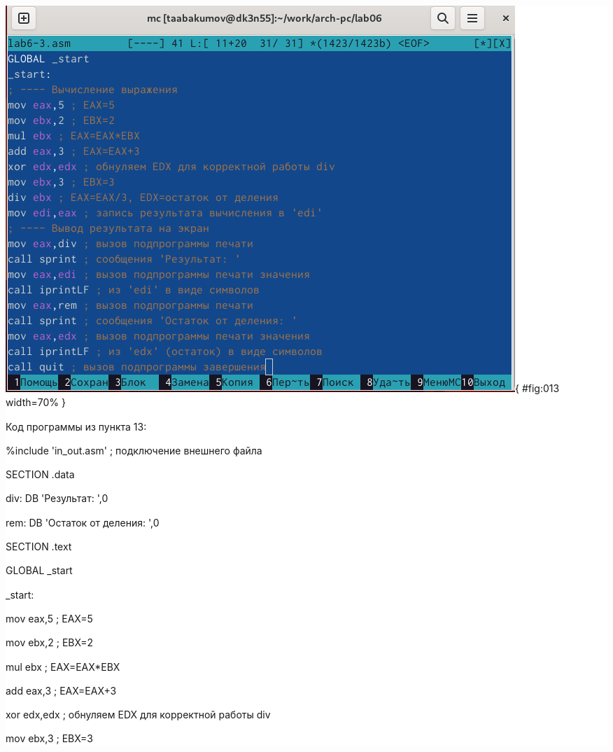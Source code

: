 ![Изменение программы](image/13.png){ #fig:013 width=70% }

Код программы из пункта 13:

%include 'in_out.asm' ; подключение внешнего файла

SECTION .data

div: DB 'Результат: ',0

rem: DB 'Остаток от деления: ',0

SECTION .text

GLOBAL _start

_start:

mov eax,5 ; EAX=5

mov ebx,2 ; EBX=2

mul ebx ; EAX=EAX*EBX

add eax,3 ; EAX=EAX+3

xor edx,edx ; обнуляем EDX для корректной работы div

mov ebx,3 ; EBX=3
